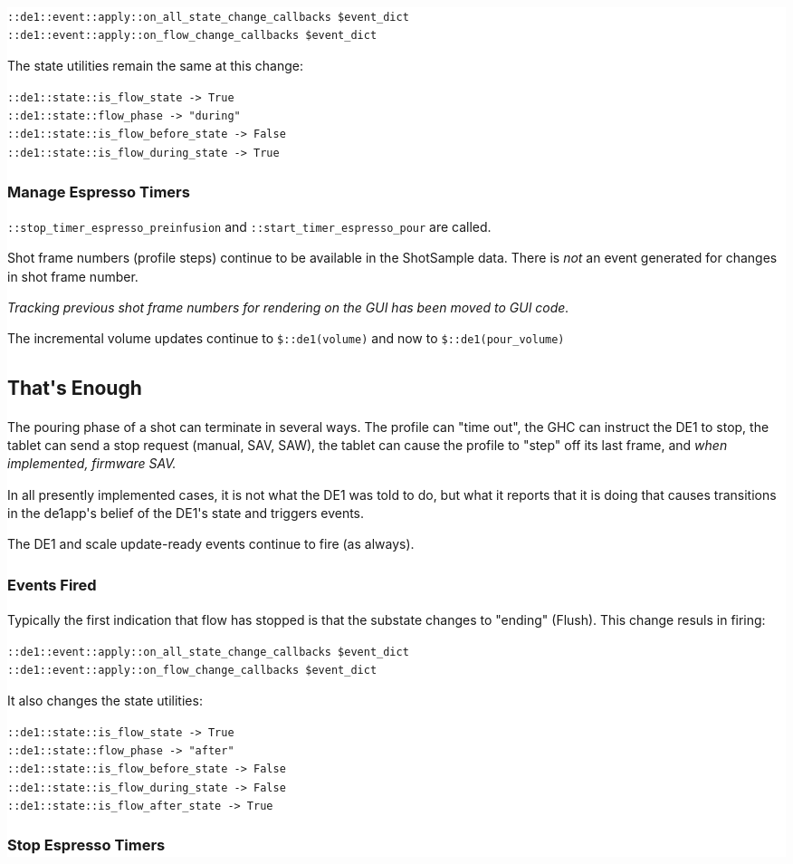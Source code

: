 ```
::de1::event::apply::on_all_state_change_callbacks $event_dict
::de1::event::apply::on_flow_change_callbacks $event_dict
```

The state utilities remain the same at this change:

```
::de1::state::is_flow_state -> True
::de1::state::flow_phase -> "during"
::de1::state::is_flow_before_state -> False
::de1::state::is_flow_during_state -> True
```

### Manage Espresso Timers

`::stop_timer_espresso_preinfusion` and `::start_timer_espresso_pour` are called.

Shot frame numbers (profile steps) continue to be available in the ShotSample data. There is *not* an event generated for changes in shot frame number.

*Tracking previous shot frame numbers for rendering on the GUI has been moved to GUI code.*

The incremental volume updates continue to `$::de1(volume)` and now to `$::de1(pour_volume)`

## That's Enough

The pouring phase of a shot can terminate in several ways. The profile can "time out", the GHC can instruct the DE1 to stop, the tablet can send a stop request (manual, SAV, SAW), the tablet can cause the profile to "step" off its last frame, and  *when implemented, firmware SAV.*

In all presently implemented cases, it is not what the DE1 was told to do, but what it reports that it is doing that causes transitions in the de1app's belief of the DE1's state and triggers events.

The DE1 and scale update-ready events continue to fire (as always).

### Events Fired

Typically the first indication that flow has stopped is that the substate changes to "ending" (Flush). This change resuls in firing:

```
::de1::event::apply::on_all_state_change_callbacks $event_dict
::de1::event::apply::on_flow_change_callbacks $event_dict
```

It also changes the state utilities:

```
::de1::state::is_flow_state -> True
::de1::state::flow_phase -> "after"
::de1::state::is_flow_before_state -> False
::de1::state::is_flow_during_state -> False
::de1::state::is_flow_after_state -> True
```

### Stop Espresso Timers
